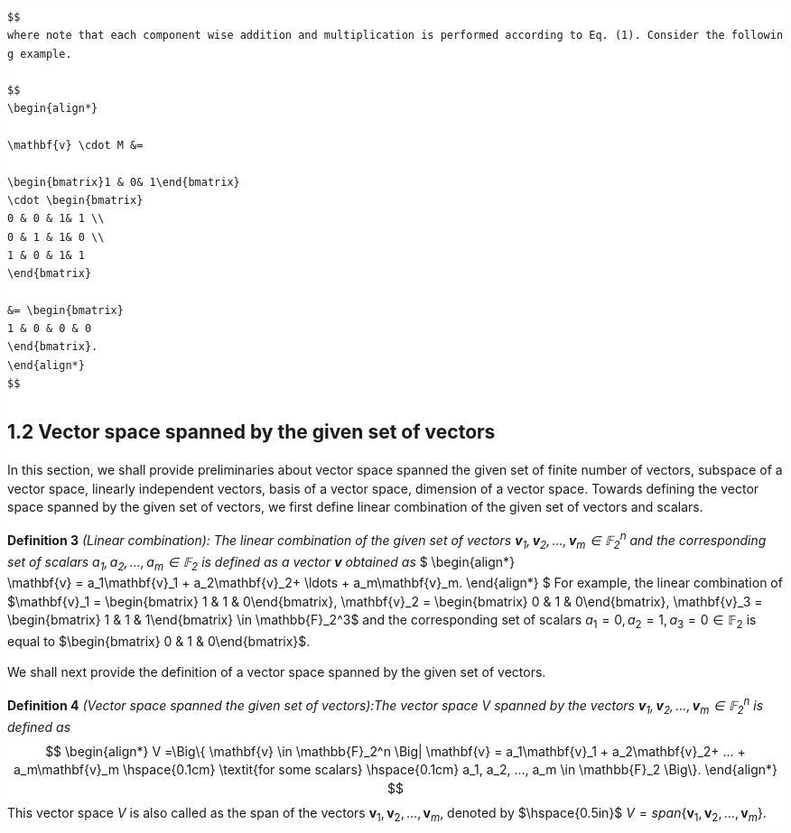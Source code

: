     $$
    where note that each component wise addition and multiplication is performed according to Eq. (1). Consider the following example.

    $$
    \begin{align*}
  
    \mathbf{v} \cdot M &= 
 
    \begin{bmatrix}1 & 0& 1\end{bmatrix}
    \cdot \begin{bmatrix}
    0 & 0 & 1& 1 \\
    0 & 1 & 1& 0 \\
    1 & 0 & 1& 1 
    \end{bmatrix} 

    &= \begin{bmatrix}
    1 & 0 & 0 & 0 
    \end{bmatrix}.
    \end{align*}
    $$

## 1.2 Vector space spanned by the given set of vectors

In this section, we shall provide preliminaries about  vector space spanned the given set of finite number of vectors, subspace of a vector space, linearly independent vectors, basis of a vector space, dimension of a vector space. Towards defining the vector space spanned by the given set of vectors, we first define linear combination of the given set of vectors and scalars.

**Definition 3** _(Linear combination): The linear combination of the given set of  vectors $\mathbf{v}_1 , \mathbf{v}_2, \ldots, \mathbf{v}_m \in \mathbb{F}_2^n$ and the corresponding set of scalars $a_1, a_2, \ldots, a_m \in \mathbb{F}_2$ is defined as a vector $\mathbf{v}$ obtained as_
$
\begin{align*}  
\mathbf{v} = a_1\mathbf{v}_1 + a_2\mathbf{v}_2+ \ldots + a_m\mathbf{v}_m. 
\end{align*}
$
For example, the linear combination of 
$\mathbf{v}_1 = \begin{bmatrix} 1 & 1 & 0\end{bmatrix}, \mathbf{v}_2 = \begin{bmatrix} 0 & 1 & 0\end{bmatrix}, \mathbf{v}_3 = \begin{bmatrix} 1 & 1 & 1\end{bmatrix} \in \mathbb{F}_2^3$ 
and the corresponding set of scalars $a_1=0, a_2 = 1, a_3 = 0 \in \mathbb{F}_2$ is equal to $\begin{bmatrix} 0 & 1 & 0\end{bmatrix}$. 

We shall next provide the definition of a vector space spanned by the given set of vectors.

**Definition 4** _(Vector space spanned the given set of vectors):The vector space $V$ spanned by the vectors $\mathbf{v}_1 , \mathbf{v}_2, \ldots, \mathbf{v}_m \in \mathbb{F}_2^n$ is defined as_
$$
\begin{align*} 
V =\Big\{ 
\mathbf{v} \in \mathbb{F}_2^n \Big| \mathbf{v} =  a_1\mathbf{v}_1 + a_2\mathbf{v}_2+ ... + a_m\mathbf{v}_m \hspace{0.1cm} \textit{for some scalars} \hspace{0.1cm}
a_1, a_2, ..., a_m \in \mathbb{F}_2
\Big\}.
\end{align*}
$$
This vector space $V$ is also called as the span of the vectors $\mathbf{v}_1 , \mathbf{v}_2, \ldots, \mathbf{v}_m$, denoted by  $\hspace{0.5in}$ $V = {span} \{\mathbf{v}_1 , \mathbf{v}_2, \ldots, \mathbf{v}_m\}$. 
